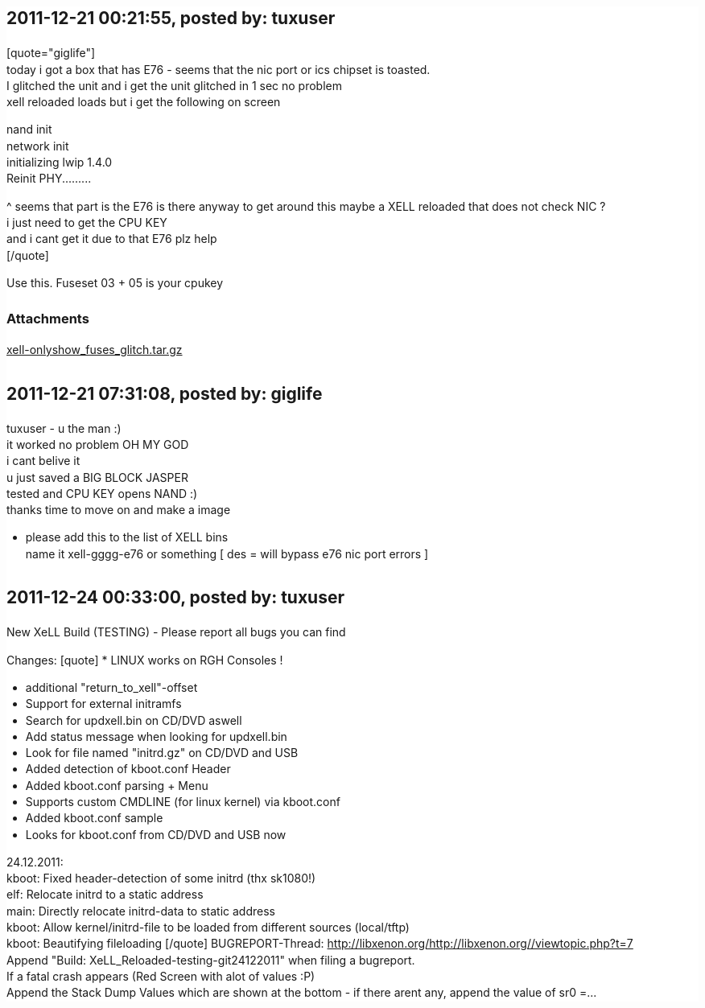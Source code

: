 ## 2011-12-21 00:21:55, posted by: tuxuser

[quote="giglife"]  
 today i got a box that has E76 - seems that the nic port or ics chipset is toasted.  
 I glitched the unit and i get the unit glitched in 1 sec no problem  
 xell reloaded loads but i get the following on screen  
   
 nand init  
 network init  
 initializing lwip 1.4.0  
 Reinit PHY.........  
   
 ^ seems that part is the E76 is there anyway to get around this maybe a XELL reloaded that does not check NIC ?  
 i just need to get the CPU KEY   
 and i cant get it due to that E76 plz help  
 [/quote]  
   
 Use this. Fuseset 03 + 05 is your cpukey

### Attachments

[xell-onlyshow_fuses_glitch.tar.gz](xell-onlyshow_fuses_glitch.tar.gz)

## 2011-12-21 07:31:08, posted by: giglife

tuxuser - u the man :)  
 it worked no problem OH MY GOD  
 i cant belive it  
 u just saved a BIG BLOCK JASPER  
 tested and CPU KEY opens NAND :)  
 thanks time to move on and make a image  
 - please add this to the list of XELL bins  
 name it xell-gggg-e76 or something [ des = will bypass e76 nic port errors ]

## 2011-12-24 00:33:00, posted by: tuxuser

New XeLL Build (TESTING) - Please report all bugs you can find  
   
 Changes: [quote] * LINUX works on RGH Consoles !  
 * additional "return\_to\_xell"-offset  
 * Support for external initramfs  
 * Search for updxell.bin on CD/DVD aswell  
 * Add status message when looking for updxell.bin  
 * Look for file named "initrd.gz" on CD/DVD and USB  
 * Added detection of kboot.conf Header  
 * Added kboot.conf parsing + Menu  
 * Supports custom CMDLINE (for linux kernel) via kboot.conf  
 * Added kboot.conf sample  
 * Looks for kboot.conf from CD/DVD and USB now  
   
 24.12.2011:  
 kboot: Fixed header-detection of some initrd (thx sk1080!)  
 elf: Relocate initrd to a static address  
 main: Directly relocate initrd-data to static address  
 kboot: Allow kernel/initrd-file to be loaded from different sources (local/tftp)  
 kboot: Beautifying fileloading [/quote] BUGREPORT-Thread: http://libxenon.org/http://libxenon.org//viewtopic.php?t=7  
 Append "Build: XeLL\_Reloaded-testing-git24122011" when filing a bugreport.  
 If a fatal crash appears (Red Screen with alot of values :P)  
 Append the Stack Dump Values which are shown at the bottom - if there arent any, append the value of sr0 =...
